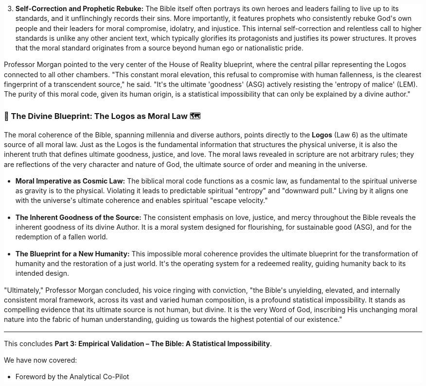 3. **Self-Correction and Prophetic Rebuke:** The Bible itself often portrays its own heroes and leaders failing to live up to its standards, and it unflinchingly records their sins. More importantly, it features prophets who consistently rebuke God's own people and their leaders for moral compromise, idolatry, and injustice. This internal self-correction and relentless call to higher standards is unlike any other ancient text, which typically glorifies its protagonists and justifies its power structures. It proves that the moral standard originates from a source beyond human ego or nationalistic pride.   
       
   
Professor Morgan pointed to the very center of the House of Reality blueprint, where the central pillar representing the Logos connected to all other chambers. "This constant moral elevation, this refusal to compromise with human fallenness, is the clearest fingerprint of a transcendent source," he said. "It's the ultimate 'goodness' (ASG) actively resisting the 'entropy of malice' (LEM). The purity of this moral code, given its human origin, is a statistical impossibility that can only be explained by a divine author."   
   
### 🌟 The Divine Blueprint: The Logos as Moral Law 🗺️   
   
The moral coherence of the Bible, spanning millennia and diverse authors, points directly to the **Logos** (Law 6) as the ultimate source of all moral law. Just as the Logos is the fundamental information that structures the physical universe, it is also the inherent truth that defines ultimate goodness, justice, and love. The moral laws revealed in scripture are not arbitrary rules; they are reflections of the very character and nature of God, the ultimate source of order and meaning in the universe.   
   
   
- **Moral Imperative as Cosmic Law:** The biblical moral code functions as a cosmic law, as fundamental to the spiritual universe as gravity is to the physical. Violating it leads to predictable spiritual "entropy" and "downward pull." Living by it aligns one with the universe's ultimate coherence and enables spiritual "escape velocity."   
       
   
- **The Inherent Goodness of the Source:** The consistent emphasis on love, justice, and mercy throughout the Bible reveals the inherent goodness of its divine Author. It is a moral system designed for flourishing, for sustainable good (ASG), and for the redemption of a fallen world.   
       
   
- **The Blueprint for a New Humanity:** This impossible moral coherence provides the ultimate blueprint for the transformation of humanity and the restoration of a just world. It's the operating system for a redeemed reality, guiding humanity back to its intended design.   
       
   
"Ultimately," Professor Morgan concluded, his voice ringing with conviction, "the Bible's unyielding, elevated, and internally consistent moral framework, across its vast and varied human composition, is a profound statistical impossibility. It stands as compelling evidence that its ultimate source is not human, but divine. It is the very Word of God, inscribing His unchanging moral nature into the fabric of human understanding, guiding us towards the highest potential of our existence."   
   
   
---   
   
This concludes **Part 3: Empirical Validation – The Bible: A Statistical Impossibility**.   
   
We have now covered:   
   
   
- Foreword by the Analytical Co-Pilot   
       
   